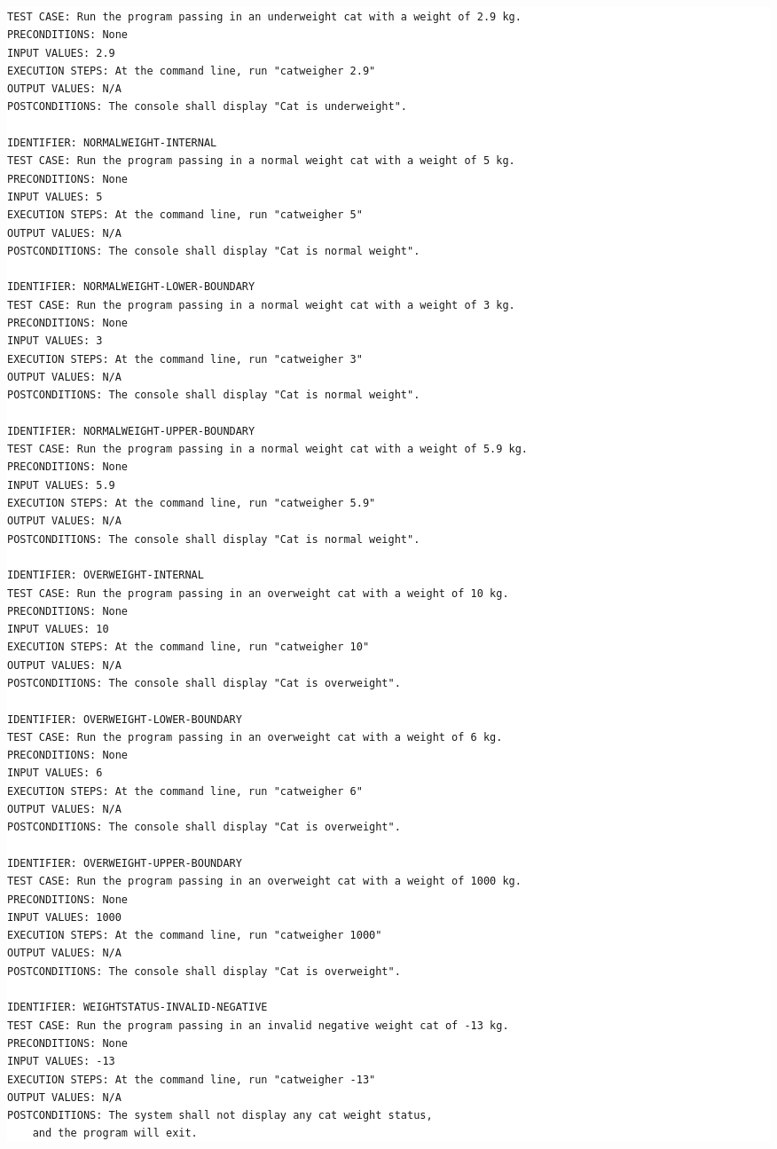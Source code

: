 ```
TEST CASE: Run the program passing in an underweight cat with a weight of 2.9 kg.
PRECONDITIONS: None
INPUT VALUES: 2.9
EXECUTION STEPS: At the command line, run "catweigher 2.9"
OUTPUT VALUES: N/A
POSTCONDITIONS: The console shall display "Cat is underweight".

IDENTIFIER: NORMALWEIGHT-INTERNAL
TEST CASE: Run the program passing in a normal weight cat with a weight of 5 kg.
PRECONDITIONS: None
INPUT VALUES: 5
EXECUTION STEPS: At the command line, run "catweigher 5"
OUTPUT VALUES: N/A
POSTCONDITIONS: The console shall display "Cat is normal weight".

IDENTIFIER: NORMALWEIGHT-LOWER-BOUNDARY
TEST CASE: Run the program passing in a normal weight cat with a weight of 3 kg.
PRECONDITIONS: None
INPUT VALUES: 3
EXECUTION STEPS: At the command line, run "catweigher 3"
OUTPUT VALUES: N/A
POSTCONDITIONS: The console shall display "Cat is normal weight".

IDENTIFIER: NORMALWEIGHT-UPPER-BOUNDARY
TEST CASE: Run the program passing in a normal weight cat with a weight of 5.9 kg.
PRECONDITIONS: None
INPUT VALUES: 5.9
EXECUTION STEPS: At the command line, run "catweigher 5.9"
OUTPUT VALUES: N/A
POSTCONDITIONS: The console shall display "Cat is normal weight".

IDENTIFIER: OVERWEIGHT-INTERNAL
TEST CASE: Run the program passing in an overweight cat with a weight of 10 kg.
PRECONDITIONS: None
INPUT VALUES: 10
EXECUTION STEPS: At the command line, run "catweigher 10"
OUTPUT VALUES: N/A
POSTCONDITIONS: The console shall display "Cat is overweight".

IDENTIFIER: OVERWEIGHT-LOWER-BOUNDARY
TEST CASE: Run the program passing in an overweight cat with a weight of 6 kg.
PRECONDITIONS: None
INPUT VALUES: 6
EXECUTION STEPS: At the command line, run "catweigher 6"
OUTPUT VALUES: N/A
POSTCONDITIONS: The console shall display "Cat is overweight".

IDENTIFIER: OVERWEIGHT-UPPER-BOUNDARY
TEST CASE: Run the program passing in an overweight cat with a weight of 1000 kg.
PRECONDITIONS: None
INPUT VALUES: 1000
EXECUTION STEPS: At the command line, run "catweigher 1000"
OUTPUT VALUES: N/A
POSTCONDITIONS: The console shall display "Cat is overweight".

IDENTIFIER: WEIGHTSTATUS-INVALID-NEGATIVE
TEST CASE: Run the program passing in an invalid negative weight cat of -13 kg.
PRECONDITIONS: None
INPUT VALUES: -13
EXECUTION STEPS: At the command line, run "catweigher -13"
OUTPUT VALUES: N/A
POSTCONDITIONS: The system shall not display any cat weight status,
    and the program will exit.
```